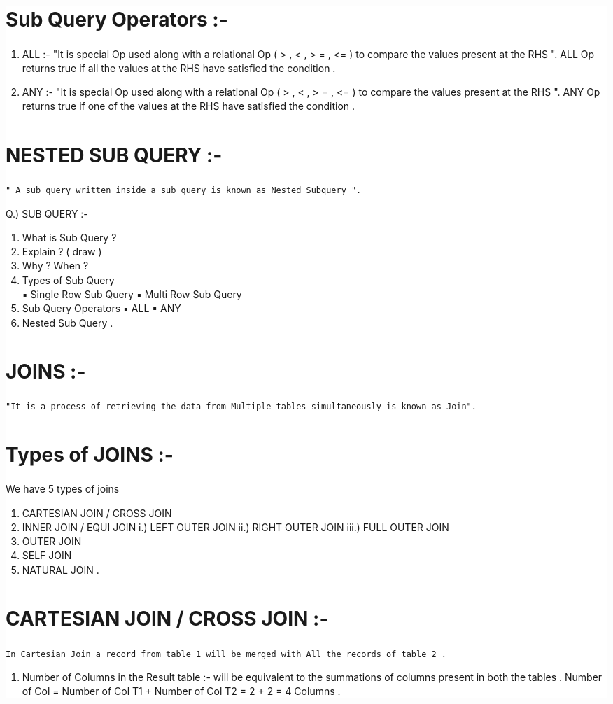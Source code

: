 # Sub Query Operators :-
1. ALL :-
    "It is special Op used along with a relational Op ( > , < , > = , <= ) to compare the values present at the RHS ".
    ALL Op returns true if all the values at the RHS have satisfied the condition .

2. ANY :-
    "It is special Op used along with a relational Op ( > , < , > = , <= ) to compare the values present at the RHS ".
    ANY Op returns true if one of the values at the RHS have satisfied the condition .

# NESTED SUB QUERY :-
    " A sub query written inside a sub query is known as Nested Subquery ".

Q.) SUB QUERY :-
1. What is Sub Query ? 
2. Explain ? ( draw )
3. Why ? When ?  
4. Types of Sub Query  
    ▪ Single Row Sub Query 
    ▪ Multi Row Sub Query
5. Sub Query Operators
    ▪ ALL 
    ▪ ANY 
6. Nested Sub Query .

# JOINS :-
    "It is a process of retrieving the data from Multiple tables simultaneously is known as Join".

# Types of JOINS :-
We have 5 types of joins
1. CARTESIAN JOIN / CROSS JOIN 
2. INNER JOIN / EQUI JOIN 
    i.) LEFT OUTER JOIN 
    ii.) RIGHT OUTER JOIN 
    iii.) FULL OUTER JOIN 
3. OUTER JOIN
4. SELF JOIN 
5. NATURAL JOIN .

# CARTESIAN JOIN / CROSS JOIN :-
    In Cartesian Join a record from table 1 will be merged with All the records of table 2 .

1. Number of Columns in the Result table :-
    will be equivalent to the summations of columns present in both the tables .
    Number of Col = Number of Col T1 + Number of Col T2 
                  = 2 + 2 = 4 Columns .
                